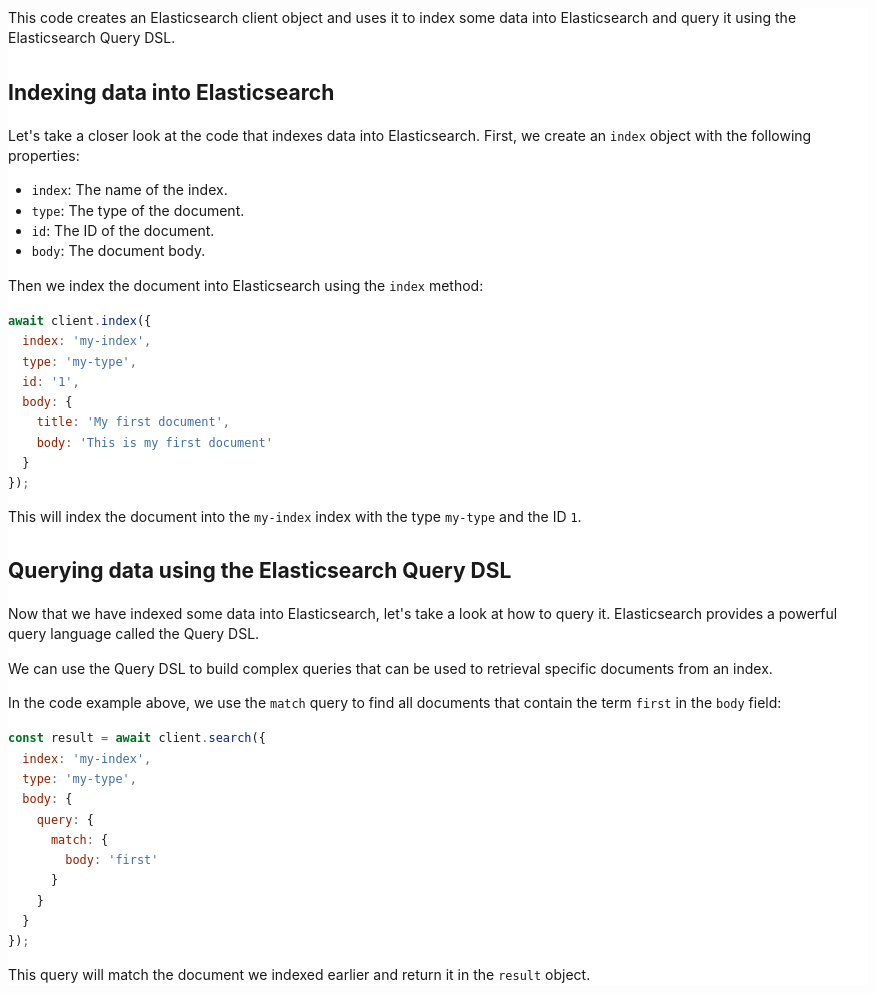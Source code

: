 This code creates an Elasticsearch client object and uses it to index some data into Elasticsearch and query it using the Elasticsearch Query DSL.

## Indexing data into Elasticsearch

Let's take a closer look at the code that indexes data into Elasticsearch. First, we create an `index` object with the following properties:

- `index`: The name of the index.
- `type`: The type of the document.
- `id`: The ID of the document.
- `body`: The document body.

Then we index the document into Elasticsearch using the `index` method:

```javascript
await client.index({
  index: 'my-index',
  type: 'my-type',
  id: '1',
  body: {
    title: 'My first document',
    body: 'This is my first document'
  }
});
```

This will index the document into the `my-index` index with the type `my-type` and the ID `1`.

## Querying data using the Elasticsearch Query DSL

Now that we have indexed some data into Elasticsearch, let's take a look at how to query it. Elasticsearch provides a powerful query language called the Query DSL.

We can use the Query DSL to build complex queries that can be used to retrieval specific documents from an index.

In the code example above, we use the `match` query to find all documents that contain the term `first` in the `body` field:

```javascript
const result = await client.search({
  index: 'my-index',
  type: 'my-type',
  body: {
    query: {
      match: {
        body: 'first'
      }
    }
  }
});
```

This query will match the document we indexed earlier and return it in the `result` object.
